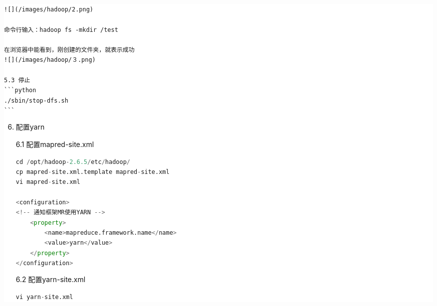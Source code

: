     ![](/images/hadoop/2.png)
    
    命令行输入：hadoop fs -mkdir /test
    
    在浏览器中能看到，刚创建的文件夹，就表示成功
    ![](/images/hadoop/３.png)
    
    5.3 停止
    ```python
    ./sbin/stop-dfs.sh
    ```

6. 配置yarn
    
    6.1 配置mapred-site.xml
    ```python
    cd /opt/hadoop-2.6.5/etc/hadoop/
    cp mapred-site.xml.template mapred-site.xml
    vi mapred-site.xml

    <configuration>
    <!-- 通知框架MR使用YARN -->
        <property>
            <name>mapreduce.framework.name</name>
            <value>yarn</value>
        </property>
    </configuration>

    ```
    6.2 配置yarn-site.xml
    
    ```python
    vi yarn-site.xml
    